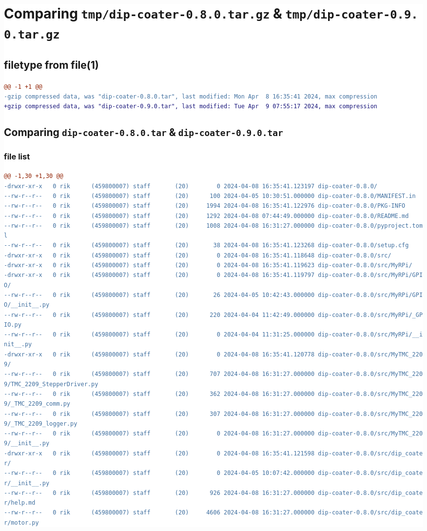# Comparing `tmp/dip-coater-0.8.0.tar.gz` & `tmp/dip-coater-0.9.0.tar.gz`

## filetype from file(1)

```diff
@@ -1 +1 @@
-gzip compressed data, was "dip-coater-0.8.0.tar", last modified: Mon Apr  8 16:35:41 2024, max compression
+gzip compressed data, was "dip-coater-0.9.0.tar", last modified: Tue Apr  9 07:55:17 2024, max compression
```

## Comparing `dip-coater-0.8.0.tar` & `dip-coater-0.9.0.tar`

### file list

```diff
@@ -1,30 +1,30 @@
-drwxr-xr-x   0 rik      (459800007) staff       (20)        0 2024-04-08 16:35:41.123197 dip-coater-0.8.0/
--rw-r--r--   0 rik      (459800007) staff       (20)      100 2024-04-05 10:30:51.000000 dip-coater-0.8.0/MANIFEST.in
--rw-r--r--   0 rik      (459800007) staff       (20)     1994 2024-04-08 16:35:41.122976 dip-coater-0.8.0/PKG-INFO
--rw-r--r--   0 rik      (459800007) staff       (20)     1292 2024-04-08 07:44:49.000000 dip-coater-0.8.0/README.md
--rw-r--r--   0 rik      (459800007) staff       (20)     1008 2024-04-08 16:31:27.000000 dip-coater-0.8.0/pyproject.toml
--rw-r--r--   0 rik      (459800007) staff       (20)       38 2024-04-08 16:35:41.123268 dip-coater-0.8.0/setup.cfg
-drwxr-xr-x   0 rik      (459800007) staff       (20)        0 2024-04-08 16:35:41.118648 dip-coater-0.8.0/src/
-drwxr-xr-x   0 rik      (459800007) staff       (20)        0 2024-04-08 16:35:41.119623 dip-coater-0.8.0/src/MyRPi/
-drwxr-xr-x   0 rik      (459800007) staff       (20)        0 2024-04-08 16:35:41.119797 dip-coater-0.8.0/src/MyRPi/GPIO/
--rw-r--r--   0 rik      (459800007) staff       (20)       26 2024-04-05 10:42:43.000000 dip-coater-0.8.0/src/MyRPi/GPIO/__init__.py
--rw-r--r--   0 rik      (459800007) staff       (20)      220 2024-04-04 11:42:49.000000 dip-coater-0.8.0/src/MyRPi/_GPIO.py
--rw-r--r--   0 rik      (459800007) staff       (20)        0 2024-04-04 11:31:25.000000 dip-coater-0.8.0/src/MyRPi/__init__.py
-drwxr-xr-x   0 rik      (459800007) staff       (20)        0 2024-04-08 16:35:41.120778 dip-coater-0.8.0/src/MyTMC_2209/
--rw-r--r--   0 rik      (459800007) staff       (20)      707 2024-04-08 16:31:27.000000 dip-coater-0.8.0/src/MyTMC_2209/TMC_2209_StepperDriver.py
--rw-r--r--   0 rik      (459800007) staff       (20)      362 2024-04-08 16:31:27.000000 dip-coater-0.8.0/src/MyTMC_2209/_TMC_2209_comm.py
--rw-r--r--   0 rik      (459800007) staff       (20)      307 2024-04-08 16:31:27.000000 dip-coater-0.8.0/src/MyTMC_2209/_TMC_2209_logger.py
--rw-r--r--   0 rik      (459800007) staff       (20)        0 2024-04-08 16:31:27.000000 dip-coater-0.8.0/src/MyTMC_2209/__init__.py
-drwxr-xr-x   0 rik      (459800007) staff       (20)        0 2024-04-08 16:35:41.121598 dip-coater-0.8.0/src/dip_coater/
--rw-r--r--   0 rik      (459800007) staff       (20)        0 2024-04-05 10:07:42.000000 dip-coater-0.8.0/src/dip_coater/__init__.py
--rw-r--r--   0 rik      (459800007) staff       (20)      926 2024-04-08 16:31:27.000000 dip-coater-0.8.0/src/dip_coater/help.md
--rw-r--r--   0 rik      (459800007) staff       (20)     4606 2024-04-08 16:31:27.000000 dip-coater-0.8.0/src/dip_coater/motor.py
```